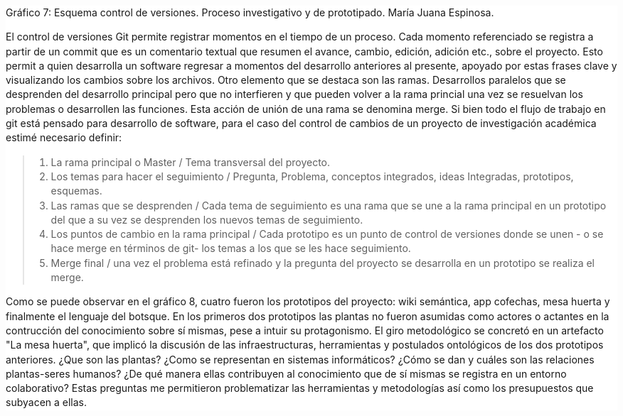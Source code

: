 
Gráfico 7: Esquema control de versiones. Proceso investigativo y de prototipado. María Juana Espinosa.

El control de versiones Git permite registrar momentos en el tiempo de un proceso. Cada momento referenciado se registra a partir de un commit que es un comentario textual que resumen el avance, cambio, edición, adición etc., sobre el proyecto. Esto permit a quien desarrolla un software regresar a momentos del desarrollo anteriores al presente, apoyado por estas frases clave y visualizando los cambios sobre los archivos. Otro elemento que se destaca son las ramas. Desarrollos paralelos que se desprenden del desarrollo principal pero que no interfieren y que pueden volver a la rama princial una vez se resuelvan los problemas o desarrollen las funciones. Esta acción de unión de una rama se denomina merge. Si bien todo el flujo de trabajo en git está pensado para desarrollo de software, para el caso del control de cambios de un proyecto de investigación académica estimé necesario definir:

>1. La rama principal o Master / Tema transversal del proyecto.
>2. Los temas para hacer el seguimiento / Pregunta, Problema, conceptos integrados, ideas Integradas, prototipos, esquemas.
>3. Las ramas que se desprenden / Cada tema de seguimiento es una rama que se une a la rama principal en un prototipo del que a su vez se desprenden los nuevos temas de seguimiento.
>4. Los puntos de cambio en la rama principal / Cada prototipo es un punto de control de versiones donde se unen - o se hace merge en términos de git- los temas a los que se les hace seguimiento. 
>5. Merge final / una vez el problema está refinado y la pregunta del proyecto se desarrolla en un prototipo se realiza el merge. 
>
>

Como se puede observar en el gráfico 8,  cuatro fueron los prototipos del proyecto: wiki semántica, app cofechas, mesa huerta y finalmente el lenguaje del botsque. En los primeros dos prototipos las plantas no fueron asumidas como actores o actantes en la contrucción del conocimiento sobre sí mismas, pese a intuir su protagonismo. El giro metodológico se concretó en un artefacto "La mesa huerta", que implicó la discusión de las infraestructuras, herramientas y postulados ontológicos de los dos prototipos anteriores. ¿Que son las plantas? ¿Como se representan en sistemas informáticos? ¿Cómo se dan y cuáles son las relaciones plantas-seres humanos? ¿De qué manera ellas contribuyen al conocimiento que de sí mismas se registra en un entorno colaborativo? Estas preguntas me permitieron problematizar las herramientas y metodologías así como los presupuestos que subyacen a ellas.
